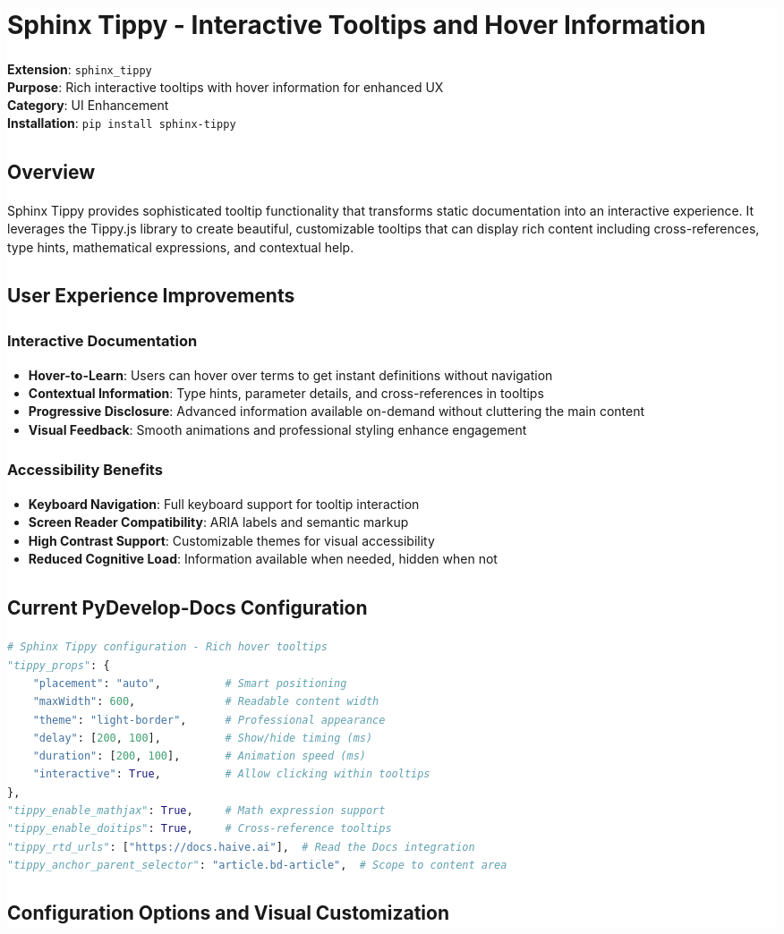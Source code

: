 # Sphinx Tippy - Interactive Tooltips and Hover Information

**Extension**: `sphinx_tippy`  
**Purpose**: Rich interactive tooltips with hover information for enhanced UX  
**Category**: UI Enhancement  
**Installation**: `pip install sphinx-tippy`

## Overview

Sphinx Tippy provides sophisticated tooltip functionality that transforms static documentation into an interactive experience. It leverages the Tippy.js library to create beautiful, customizable tooltips that can display rich content including cross-references, type hints, mathematical expressions, and contextual help.

## User Experience Improvements

### Interactive Documentation

- **Hover-to-Learn**: Users can hover over terms to get instant definitions without navigation
- **Contextual Information**: Type hints, parameter details, and cross-references in tooltips
- **Progressive Disclosure**: Advanced information available on-demand without cluttering the main content
- **Visual Feedback**: Smooth animations and professional styling enhance engagement

### Accessibility Benefits

- **Keyboard Navigation**: Full keyboard support for tooltip interaction
- **Screen Reader Compatibility**: ARIA labels and semantic markup
- **High Contrast Support**: Customizable themes for visual accessibility
- **Reduced Cognitive Load**: Information available when needed, hidden when not

## Current PyDevelop-Docs Configuration

```python
# Sphinx Tippy configuration - Rich hover tooltips
"tippy_props": {
    "placement": "auto",          # Smart positioning
    "maxWidth": 600,              # Readable content width
    "theme": "light-border",      # Professional appearance
    "delay": [200, 100],          # Show/hide timing (ms)
    "duration": [200, 100],       # Animation speed (ms)
    "interactive": True,          # Allow clicking within tooltips
},
"tippy_enable_mathjax": True,     # Math expression support
"tippy_enable_doitips": True,     # Cross-reference tooltips
"tippy_rtd_urls": ["https://docs.haive.ai"],  # Read the Docs integration
"tippy_anchor_parent_selector": "article.bd-article",  # Scope to content area
```

## Configuration Options and Visual Customization
